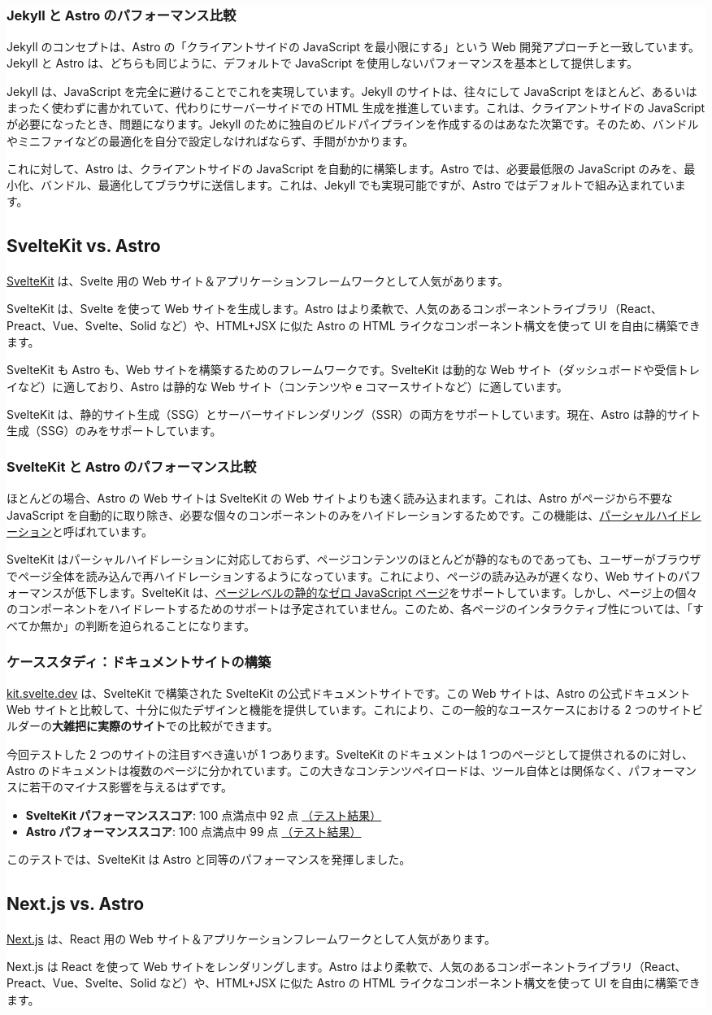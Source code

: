 ### Jekyll と Astro のパフォーマンス比較

Jekyll のコンセプトは、Astro の「クライアントサイドの JavaScript を最小限にする」という Web 開発アプローチと一致しています。Jekyll と Astro は、どちらも同じように、デフォルトで JavaScript を使用しないパフォーマンスを基本として提供します。

Jekyll は、JavaScript を完全に避けることでこれを実現しています。Jekyll のサイトは、往々にして JavaScript をほとんど、あるいはまったく使わずに書かれていて、代わりにサーバーサイドでの HTML 生成を推進しています。これは、クライアントサイドの JavaScript が必要になったとき、問題になります。Jekyll のために独自のビルドパイプラインを作成するのはあなた次第です。そのため、バンドルやミニファイなどの最適化を自分で設定しなければならず、手間がかかります。

これに対して、Astro は、クライアントサイドの JavaScript を自動的に構築します。Astro では、必要最低限の JavaScript のみを、最小化、バンドル、最適化してブラウザに送信します。これは、Jekyll でも実現可能ですが、Astro ではデフォルトで組み込まれています。

## SvelteKit vs. Astro

[SvelteKit](https://kit.svelte.dev/) は、Svelte 用の Web サイト＆アプリケーションフレームワークとして人気があります。

SvelteKit は、Svelte を使って Web サイトを生成します。Astro はより柔軟で、人気のあるコンポーネントライブラリ（React、Preact、Vue、Svelte、Solid など）や、HTML+JSX に似た Astro の HTML ライクなコンポーネント構文を使って UI を自由に構築できます。

SvelteKit も Astro も、Web サイトを構築するためのフレームワークです。SvelteKit は動的な Web サイト（ダッシュボードや受信トレイなど）に適しており、Astro は静的な Web サイト（コンテンツや e コマースサイトなど）に適しています。

SvelteKit は、静的サイト生成（SSG）とサーバーサイドレンダリング（SSR）の両方をサポートしています。現在、Astro は静的サイト生成（SSG）のみをサポートしています。

### SvelteKit と Astro のパフォーマンス比較

ほとんどの場合、Astro の Web サイトは SvelteKit の Web サイトよりも速く読み込まれます。これは、Astro がページから不要な JavaScript を自動的に取り除き、必要な個々のコンポーネントのみをハイドレーションするためです。この機能は、[パーシャルハイドレーション](/core-concepts/component-hydration)と呼ばれています。

SvelteKit はパーシャルハイドレーションに対応しておらず、ページコンテンツのほとんどが静的なものであっても、ユーザーがブラウザでページ全体を読み込んで再ハイドレーションするようになっています。これにより、ページの読み込みが遅くなり、Web サイトのパフォーマンスが低下します。SvelteKit は、[ページレベルの静的なゼロ JavaScript ページ](https://kit.svelte.dev/docs#ssr-and-javascript-hydrate)をサポートしています。しかし、ページ上の個々のコンポーネントをハイドレートするためのサポートは予定されていません。このため、各ページのインタラクティブ性については、「すべてか無か」の判断を迫られることになります。

### ケーススタディ：ドキュメントサイトの構築

[kit.svelte.dev](https://kit.svelte.dev/docs#ssr-and-javascript-hydrate) は、SvelteKit で構築された SvelteKit の公式ドキュメントサイトです。この Web サイトは、Astro の公式ドキュメント Web サイトと比較して、十分に似たデザインと機能を提供しています。これにより、この一般的なユースケースにおける 2 つのサイトビルダーの**大雑把に実際のサイト**での比較ができます。

今回テストした 2 つのサイトの注目すべき違いが 1 つあります。SvelteKit のドキュメントは 1 つのページとして提供されるのに対し、Astro のドキュメントは複数のページに分かれています。この大きなコンテンツペイロードは、ツール自体とは関係なく、パフォーマンスに若干のマイナス影響を与えるはずです。

- **SvelteKit パフォーマンススコア**: 100 点満点中 92 点 [（テスト結果）](https://lighthouse-dot-webdotdevsite.appspot.com//lh/html?url=https%3A%2F%2Fkit.svelte.dev%2Fdocs)
- **Astro パフォーマンススコア**: 100 点満点中 99 点 [（テスト結果）](https://lighthouse-dot-webdotdevsite.appspot.com//lh/html?url=https%3A%2F%2Fdocs.astro.build%2Fgetting-started)

このテストでは、SvelteKit は Astro と同等のパフォーマンスを発揮しました。

## Next.js vs. Astro

[Next.js](https://nextjs.org/) は、React 用の Web サイト＆アプリケーションフレームワークとして人気があります。

Next.js は React を使って Web サイトをレンダリングします。Astro はより柔軟で、人気のあるコンポーネントライブラリ（React、Preact、Vue、Svelte、Solid など）や、HTML+JSX に似た Astro の HTML ライクなコンポーネント構文を使って UI を自由に構築できます。
